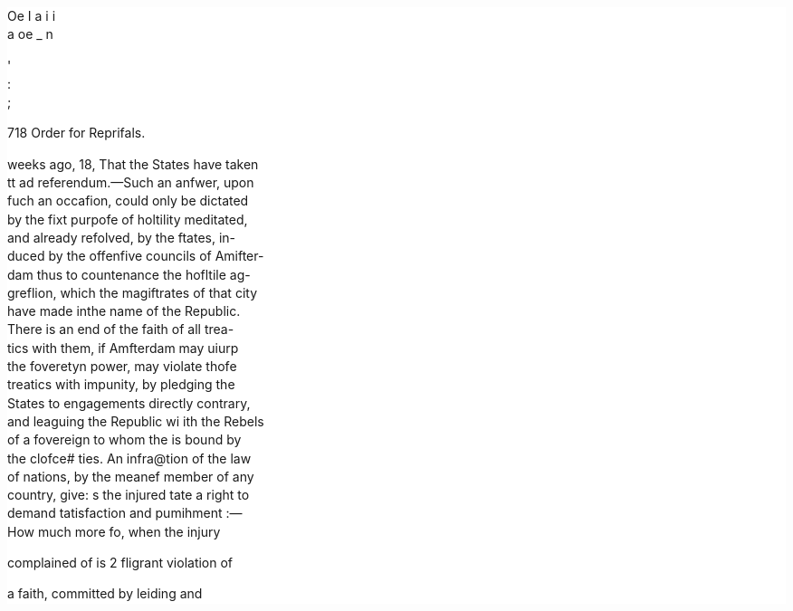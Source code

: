 Oe I a i i  
a oe _ n  
  
&#x27;  
:  
;  
  
718 Order for Reprifals.  
  
weeks ago, 18, That the States have taken  
tt ad referendum.—Such an anfwer, upon  
fuch an occafion, could only be dictated  
by the fixt purpofe of holtility meditated,  
and already refolved, by the ftates, in-  
duced by the offenfive councils of Amifter-  
dam thus to countenance the hofltile ag-  
greflion, which the magiftrates of that city  
have made inthe name of the Republic.  
There is an end of the faith of all trea-  
tics with them, if Amfterdam may uiurp  
the foveretyn power, may violate thofe  
treatics with impunity, by pledging the  
States to engagements directly contrary,  
and leaguing the Republic wi ith the Rebels  
of a fovereign to whom the is bound by  
the clofce# ties. An infra@tion of the law  
of nations, by the meanef member of any  
country, give: s the injured tate a right to  
demand tatisfaction and pumihment :—  
How much more fo, when the injury  
  
complained of is 2 fligrant violation of  
  
a faith, committed by leiding and  
  
